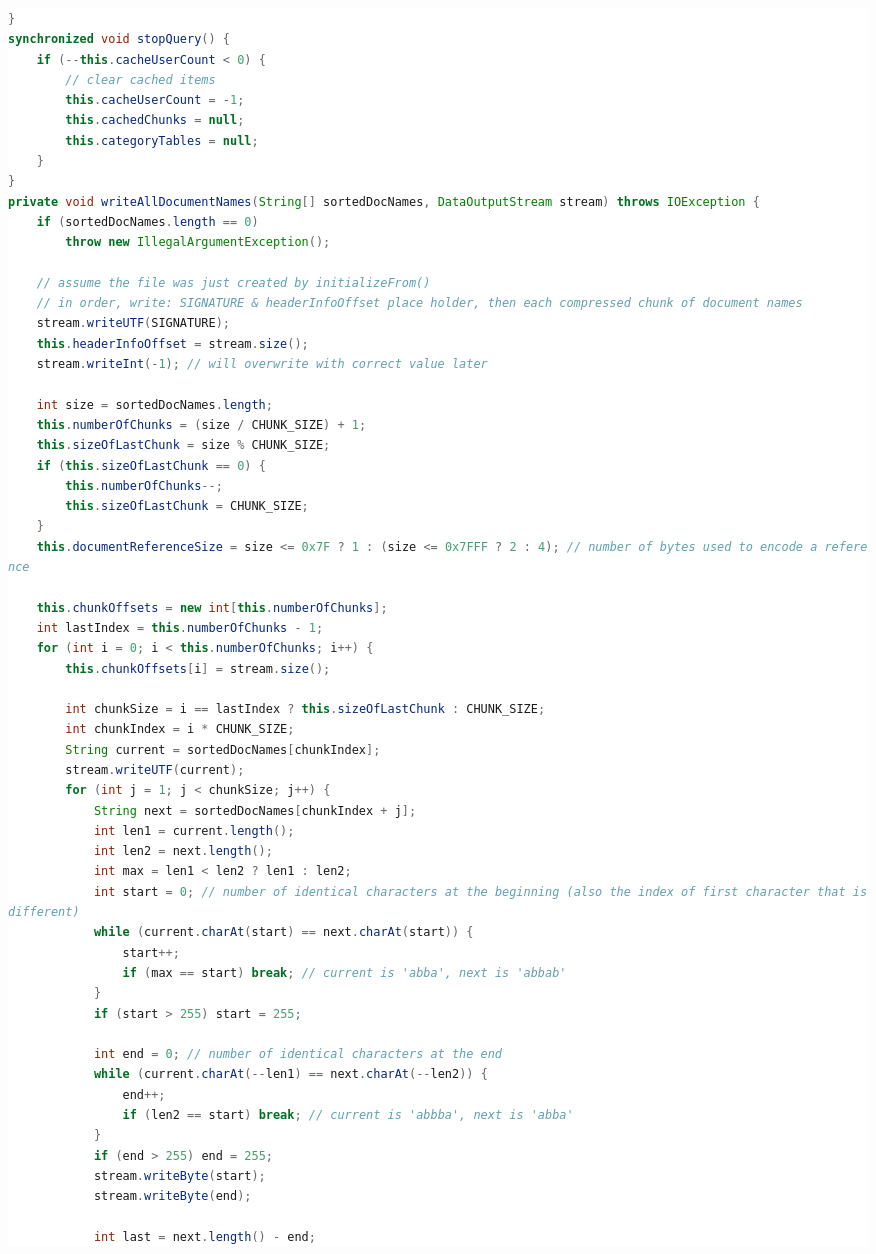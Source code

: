 ```java
}
synchronized void stopQuery() {
	if (--this.cacheUserCount < 0) {
		// clear cached items
		this.cacheUserCount = -1;
		this.cachedChunks = null;
		this.categoryTables = null;
	}
}
private void writeAllDocumentNames(String[] sortedDocNames, DataOutputStream stream) throws IOException {
	if (sortedDocNames.length == 0)
		throw new IllegalArgumentException();

	// assume the file was just created by initializeFrom()
	// in order, write: SIGNATURE & headerInfoOffset place holder, then each compressed chunk of document names
	stream.writeUTF(SIGNATURE);
	this.headerInfoOffset = stream.size();
	stream.writeInt(-1); // will overwrite with correct value later

	int size = sortedDocNames.length;
	this.numberOfChunks = (size / CHUNK_SIZE) + 1;
	this.sizeOfLastChunk = size % CHUNK_SIZE;
	if (this.sizeOfLastChunk == 0) {
		this.numberOfChunks--;
		this.sizeOfLastChunk = CHUNK_SIZE;
	}
	this.documentReferenceSize = size <= 0x7F ? 1 : (size <= 0x7FFF ? 2 : 4); // number of bytes used to encode a reference

	this.chunkOffsets = new int[this.numberOfChunks];
	int lastIndex = this.numberOfChunks - 1;
	for (int i = 0; i < this.numberOfChunks; i++) {
		this.chunkOffsets[i] = stream.size();

		int chunkSize = i == lastIndex ? this.sizeOfLastChunk : CHUNK_SIZE;
		int chunkIndex = i * CHUNK_SIZE;
		String current = sortedDocNames[chunkIndex];
		stream.writeUTF(current);
		for (int j = 1; j < chunkSize; j++) {
			String next = sortedDocNames[chunkIndex + j];
			int len1 = current.length();
			int len2 = next.length();
			int max = len1 < len2 ? len1 : len2;
			int start = 0; // number of identical characters at the beginning (also the index of first character that is different)
			while (current.charAt(start) == next.charAt(start)) {
				start++;
				if (max == start) break; // current is 'abba', next is 'abbab'
			}
			if (start > 255) start = 255;

			int end = 0; // number of identical characters at the end
			while (current.charAt(--len1) == next.charAt(--len2)) {
				end++;
				if (len2 == start) break; // current is 'abbba', next is 'abba'
			}
			if (end > 255) end = 255;
			stream.writeByte(start);
			stream.writeByte(end);

			int last = next.length() - end;
```